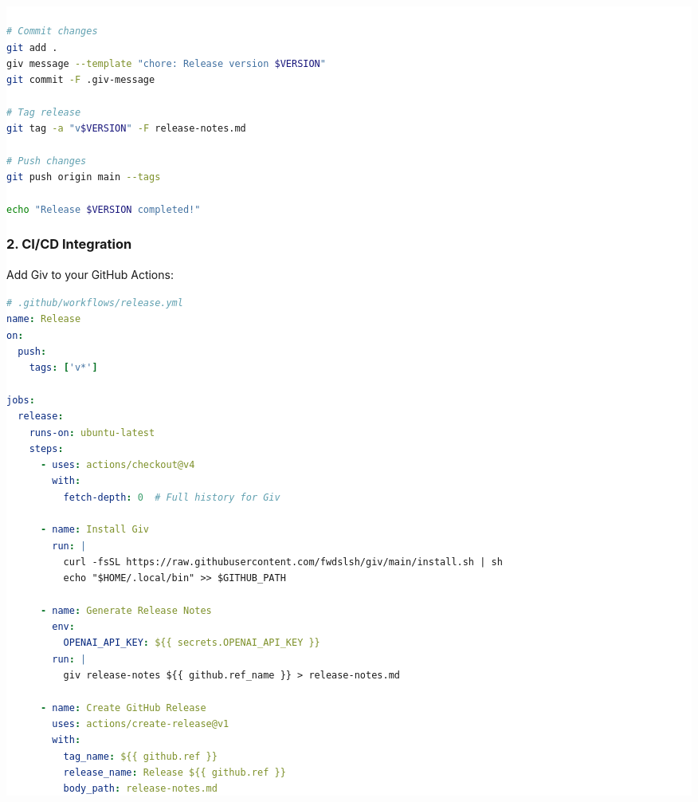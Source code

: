 ```bash

# Commit changes
git add .
giv message --template "chore: Release version $VERSION"
git commit -F .giv-message

# Tag release
git tag -a "v$VERSION" -F release-notes.md

# Push changes
git push origin main --tags

echo "Release $VERSION completed!"
```

### 2. CI/CD Integration

Add Giv to your GitHub Actions:

```yaml
# .github/workflows/release.yml
name: Release
on:
  push:
    tags: ['v*']

jobs:
  release:
    runs-on: ubuntu-latest
    steps:
      - uses: actions/checkout@v4
        with:
          fetch-depth: 0  # Full history for Giv

      - name: Install Giv
        run: |
          curl -fsSL https://raw.githubusercontent.com/fwdslsh/giv/main/install.sh | sh
          echo "$HOME/.local/bin" >> $GITHUB_PATH

      - name: Generate Release Notes
        env:
          OPENAI_API_KEY: ${{ secrets.OPENAI_API_KEY }}
        run: |
          giv release-notes ${{ github.ref_name }} > release-notes.md

      - name: Create GitHub Release
        uses: actions/create-release@v1
        with:
          tag_name: ${{ github.ref }}
          release_name: Release ${{ github.ref }}
          body_path: release-notes.md
```
